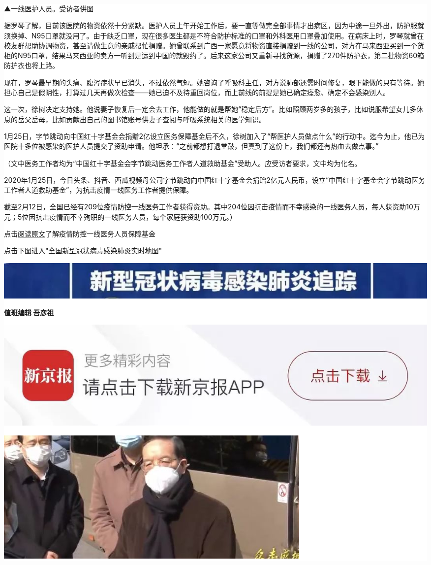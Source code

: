 ▲一线医护人员。受访者供图  

据罗琴了解，目前该医院的物资依然十分紧缺。医护人员上午开始工作后，要一直等做完全部事情才出病区，因为中途一旦外出，防护服就须换掉、N95口罩就没用了。由于缺乏口罩，现在很多医生都是不符合防护标准的口罩和外科医用口罩叠加使用。在病床上时，罗琴就曾在校友群帮助协调物资，甚至请做生意的亲戚帮忙捐赠。她曾联系到广西一家愿意将物资直接捐赠到一线的公司，对方在马来西亚买到一个货柜的N95口罩，结果马来西亚的卖方一听到是运到中国的就毁约了。后来这家公司又重新寻找货源，捐赠了270件防护衣，第二批物资60箱防护衣也将上路。

现在，罗琴最早期的头痛、腹泻症状早已消失，不过依然气短。她咨询了呼吸科主任，对方说肺部还需时间修复，眼下能做的只有等待。她担心自己是假阴性，打算过几天再做次检查——她已迫不及待重回岗位，而上前线的前提是她已确定痊愈、确定不会感染别人。

这一次，徐树决定支持她。他说妻子恢复后一定会去工作，他能做的就是帮她“稳定后方”。比如照顾两岁多的孩子，比如说服希望女儿多休息的岳父岳母，比如贡献出自己的图书馆账号供妻子查阅与呼吸系统相关的医学知识。

1月25日，字节跳动向中国红十字基金会捐赠2亿设立医务保障基金后不久，徐树加入了“帮医护人员做点什么”的行动中。迄今为止，他已为医院十多位被感染的医护人员提交了资助申请。他坦承：“之前都想打退堂鼓，但真到了这份上，我们都还有热血去做点事。”

（文中医务工作者均为“中国红十字基金会字节跳动医务工作者人道救助基金”受助人。应受访者要求，文中均为化名。

2020年1月25日，今日头条、抖音、西瓜视频母公司字节跳动向中国红十字基金会捐赠2亿元人民币，设立“中国红十字基金会字节跳动医务工作者人道救助基金”，为抗击疫情一线医务工作者提供保障。

截至2月12日，全国已经有209位疫情防控一线医务工作者获得资助。其中204位因抗击疫情而不幸感染的一线医务人员，每人获资助10万元；5位因抗击疫情而不幸殉职的一线医务人员，每个家庭获资助100万元。）

点击[阅读原文](https://i.snssdk.com/magic/page/ejs/5e2d3c3709985f029cbb91b5?appType=article_news)了解疫情防控一线医务人员保障基金

点击下图进入"[全国新型冠状病毒感染肺炎实时地图](https://m.bjnews.com.cn/zhuanti/2020feiyan/)"

[![](/images/post/870fd10b640b94a8eea321e49c99781f.jpg)](https://m.bjnews.com.cn/zhuanti/2020feiyan/)

****值班编辑 吾彦祖****  

[![](/images/post/09a36834030337336c8322173e65ce2d.jpg)](http://xjbapp.bjnews.com.cn/?qdid=1e)

[![](/images/post/f3880fd27ac256e29defab14d195ba96.jpg)](http://mp.weixin.qq.com/s?__biz=MzU2MzA2ODk3Nw==&mid=2247549739&idx=3&sn=07a22ef1abece0863111daa28d32b9c2&chksm=fc5daa75cb2a23634f0c568d2a9c44d269b1ae67cc78697b00dfc69c4255c685fc2abc7d1801&scene=21#wechat_redirect)
